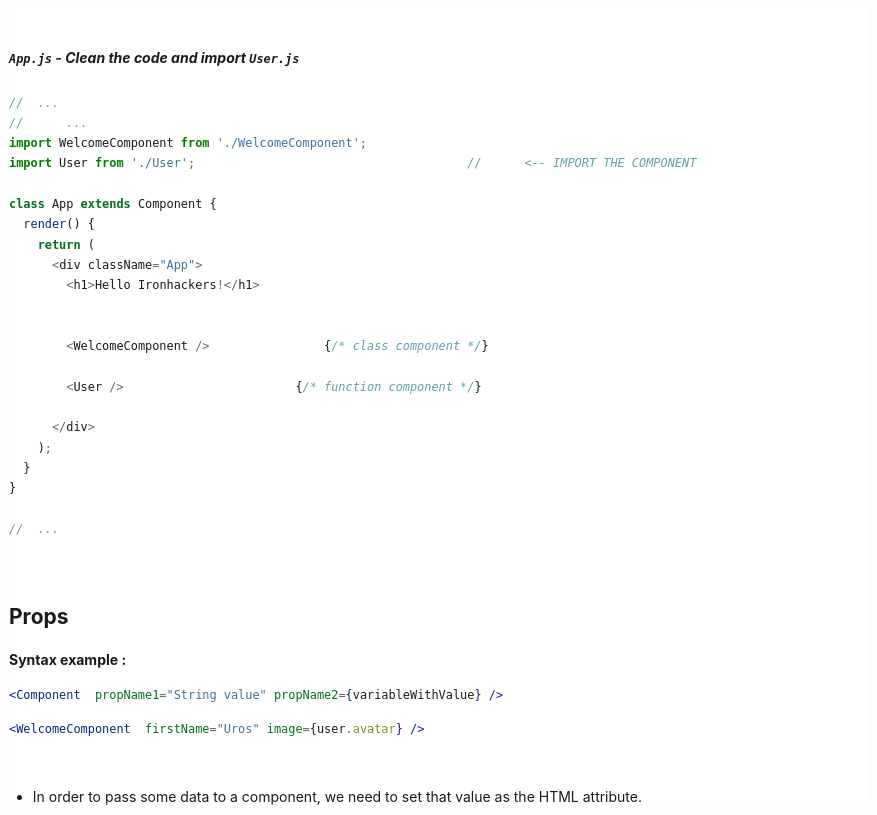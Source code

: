 

<br>





##### `App.js` - Clean the code and import `User.js`

```js
//	...
//		...
import WelcomeComponent from './WelcomeComponent';
import User from './User';										//		<-- IMPORT THE COMPONENT

class App extends Component {
  render() {
    return (
      <div className="App">
      	<h1>Hello Ironhackers!</h1>
      
      
        <WelcomeComponent />				{/* class component */}

        <User />				        {/* function component */}

      </div>
    );
  }
}

//	...
```



<br>



## Props

**Syntax example :**

```jsx
<Component  propName1="String value" propName2={variableWithValue} />
```



```jsx
<WelcomeComponent  firstName="Uros" image={user.avatar} />
```



<br>



- In order to pass some data to a component, we need to set that value as the HTML attribute.
